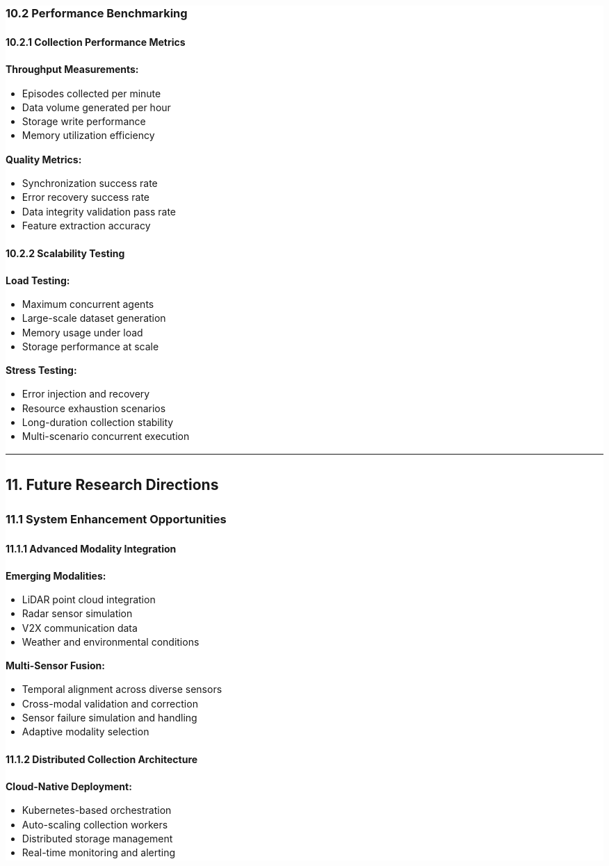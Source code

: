 ### 10.2 Performance Benchmarking

#### 10.2.1 Collection Performance Metrics

**Throughput Measurements:**
- Episodes collected per minute
- Data volume generated per hour
- Storage write performance
- Memory utilization efficiency

**Quality Metrics:**
- Synchronization success rate
- Error recovery success rate
- Data integrity validation pass rate
- Feature extraction accuracy

#### 10.2.2 Scalability Testing

**Load Testing:**
- Maximum concurrent agents
- Large-scale dataset generation
- Memory usage under load
- Storage performance at scale

**Stress Testing:**
- Error injection and recovery
- Resource exhaustion scenarios
- Long-duration collection stability
- Multi-scenario concurrent execution

---

## 11. Future Research Directions

### 11.1 System Enhancement Opportunities

#### 11.1.1 Advanced Modality Integration

**Emerging Modalities:**
- LiDAR point cloud integration
- Radar sensor simulation
- V2X communication data
- Weather and environmental conditions

**Multi-Sensor Fusion:**
- Temporal alignment across diverse sensors
- Cross-modal validation and correction
- Sensor failure simulation and handling
- Adaptive modality selection

#### 11.1.2 Distributed Collection Architecture

**Cloud-Native Deployment:**
- Kubernetes-based orchestration
- Auto-scaling collection workers
- Distributed storage management
- Real-time monitoring and alerting
